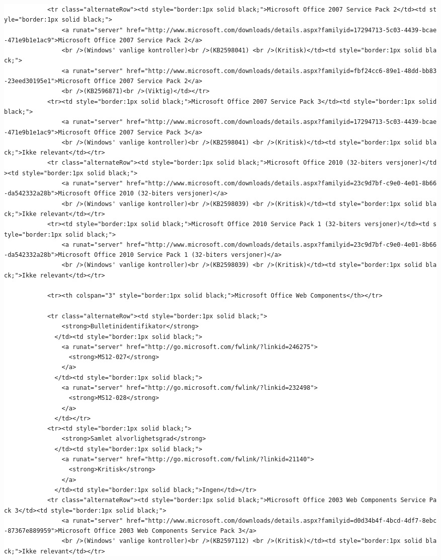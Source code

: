                 <tr class="alternateRow"><td style="border:1px solid black;">Microsoft Office 2007 Service Pack 2</td><td style="border:1px solid black;">
                    <a runat="server" href="http://www.microsoft.com/downloads/details.aspx?familyid=17294713-5c03-4439-bcae-471e9b1e1ac9">Microsoft Office 2007 Service Pack 2</a>
                    <br />(Windows' vanlige kontroller)<br />(KB2598041) <br />(Kritisk)</td><td style="border:1px solid black;">
                    <a runat="server" href="http://www.microsoft.com/downloads/details.aspx?familyid=fbf24cc6-89e1-48dd-bb83-23eed30195e1">Microsoft Office 2007 Service Pack 2</a>
                    <br />(KB2596871)<br />(Viktig)</td></tr>
                <tr><td style="border:1px solid black;">Microsoft Office 2007 Service Pack 3</td><td style="border:1px solid black;">
                    <a runat="server" href="http://www.microsoft.com/downloads/details.aspx?familyid=17294713-5c03-4439-bcae-471e9b1e1ac9">Microsoft Office 2007 Service Pack 3</a>
                    <br />(Windows' vanlige kontroller)<br />(KB2598041) <br />(Kritisk)</td><td style="border:1px solid black;">Ikke relevant</td></tr>
                <tr class="alternateRow"><td style="border:1px solid black;">Microsoft Office 2010 (32-biters versjoner)</td><td style="border:1px solid black;">
                    <a runat="server" href="http://www.microsoft.com/downloads/details.aspx?familyid=23c9d7bf-c9e0-4e01-8b66-da542332a28b">Microsoft Office 2010 (32-biters versjoner)</a>
                    <br />(Windows' vanlige kontroller)<br />(KB2598039) <br />(Kritisk)</td><td style="border:1px solid black;">Ikke relevant</td></tr>
                <tr><td style="border:1px solid black;">Microsoft Office 2010 Service Pack 1 (32-biters versjoner)</td><td style="border:1px solid black;">
                    <a runat="server" href="http://www.microsoft.com/downloads/details.aspx?familyid=23c9d7bf-c9e0-4e01-8b66-da542332a28b">Microsoft Office 2010 Service Pack 1 (32-biters versjoner)</a>
                    <br />(Windows' vanlige kontroller)<br />(KB2598039) <br />(Kritisk)</td><td style="border:1px solid black;">Ikke relevant</td></tr>
              
                <tr><th colspan="3" style="border:1px solid black;">Microsoft Office Web Components</th></tr>
              
                <tr class="alternateRow"><td style="border:1px solid black;">
                    <strong>Bulletinidentifikator</strong>
                  </td><td style="border:1px solid black;">
                    <a runat="server" href="http://go.microsoft.com/fwlink/?linkid=246275">
                      <strong>MS12-027</strong>
                    </a>
                  </td><td style="border:1px solid black;">
                    <a runat="server" href="http://go.microsoft.com/fwlink/?linkid=232498">
                      <strong>MS12-028</strong>
                    </a>
                  </td></tr>
                <tr><td style="border:1px solid black;">
                    <strong>Samlet alvorlighetsgrad</strong>
                  </td><td style="border:1px solid black;">
                    <a runat="server" href="http://go.microsoft.com/fwlink/?linkid=21140">
                      <strong>Kritisk</strong>
                    </a>
                  </td><td style="border:1px solid black;">Ingen</td></tr>
                <tr class="alternateRow"><td style="border:1px solid black;">Microsoft Office 2003 Web Components Service Pack 3</td><td style="border:1px solid black;">
                    <a runat="server" href="http://www.microsoft.com/downloads/details.aspx?familyid=d0d34b4f-4bcd-4df7-8ebc-87367e889959">Microsoft Office 2003 Web Components Service Pack 3</a>
                    <br />(Windows' vanlige kontroller)<br />(KB2597112) <br />(Kritisk)</td><td style="border:1px solid black;">Ikke relevant</td></tr>
              